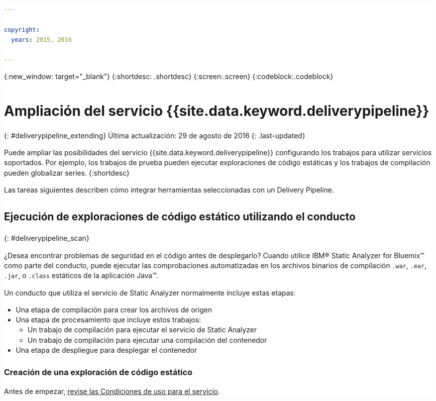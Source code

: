 ```yaml
---

copyright:
  years: 2015, 2016

---
```




{:new_window: target="_blank"}
{:shortdesc: .shortdesc}
{:screen:.screen}
{:codeblock:.codeblock}

# Ampliación del servicio {{site.data.keyword.deliverypipeline}}
{: #deliverypipeline_extending}
Última actualización: 29 de agosto de 2016
{: .last-updated}

Puede ampliar las posibilidades del servicio {{site.data.keyword.deliverypipeline}} configurando los trabajos para utilizar servicios soportados. Por ejemplo, los trabajos de prueba pueden ejecutar exploraciones de código estáticas y los trabajos de compilación pueden globalizar series.
{:shortdesc}



Las tareas siguientes describen cómo integrar herramientas seleccionadas con un Delivery Pipeline.

## Ejecución de exploraciones de código estático utilizando el conducto

{: #deliverypipeline_scan}

¿Desea encontrar problemas de seguridad en el código antes de desplegarlo? Cuando utilice IBM® Static Analyzer for Bluemix™ como parte del conducto, puede ejecutar las comprobaciones automatizadas en los archivos binarios de compilación `.war`, `.ear`, `.jar`, o `.class` estáticos de la aplicación Java™.

Un conducto que utiliza el servicio de Static Analyzer normalmente incluye estas etapas:

+ Una etapa de compilación para crear los archivos de origen
+ Una etapa de procesamiento que incluye estos trabajos:
  + Un trabajo de compilación para ejecutar el servicio de Static Analyzer
  + Un trabajo de compilación para ejecutar una compilación del contenedor
+ Una etapa de despliegue para desplegar el contenedor


### Creación de una exploración de código estático

Antes de empezar, [revise las Condiciones de uso para el servicio](http://www-03.ibm.com/software/sla/sladb.nsf/sla/bm-6814-01).
